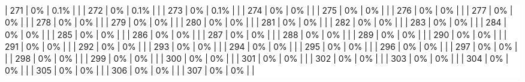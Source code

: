 | 271 | 0% | 0.1% |  |
| 272 | 0% | 0.1% |  |
| 273 | 0% | 0.1% |  |
| 274 | 0% | 0% |  |
| 275 | 0% | 0% |  |
| 276 | 0% | 0% |  |
| 277 | 0% | 0% |  |
| 278 | 0% | 0% |  |
| 279 | 0% | 0% |  |
| 280 | 0% | 0% |  |
| 281 | 0% | 0% |  |
| 282 | 0% | 0% |  |
| 283 | 0% | 0% |  |
| 284 | 0% | 0% |  |
| 285 | 0% | 0% |  |
| 286 | 0% | 0% |  |
| 287 | 0% | 0% |  |
| 288 | 0% | 0% |  |
| 289 | 0% | 0% |  |
| 290 | 0% | 0% |  |
| 291 | 0% | 0% |  |
| 292 | 0% | 0% |  |
| 293 | 0% | 0% |  |
| 294 | 0% | 0% |  |
| 295 | 0% | 0% |  |
| 296 | 0% | 0% |  |
| 297 | 0% | 0% |  |
| 298 | 0% | 0% |  |
| 299 | 0% | 0% |  |
| 300 | 0% | 0% |  |
| 301 | 0% | 0% |  |
| 302 | 0% | 0% |  |
| 303 | 0% | 0% |  |
| 304 | 0% | 0% |  |
| 305 | 0% | 0% |  |
| 306 | 0% | 0% |  |
| 307 | 0% | 0% |  |